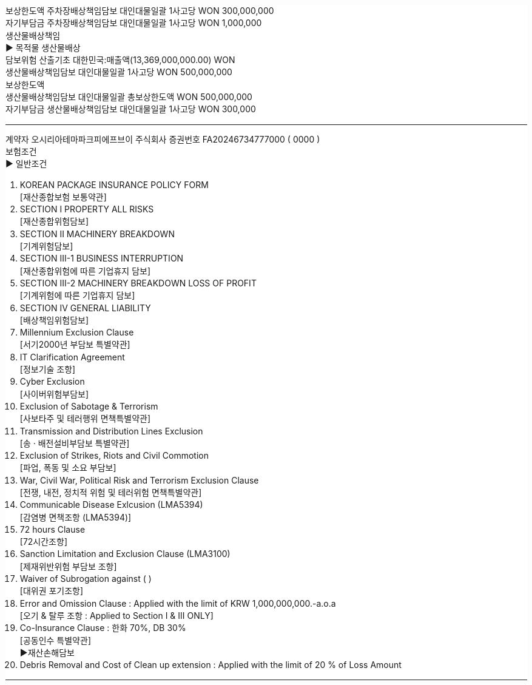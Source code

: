 보상한도액 주차장배상책임담보 대인대물일괄 1사고당 WON 300,000,000  
자기부담금 주차장배상책임담보 대인대물일괄 1사고당 WON 1,000,000  
생산물배상책임  
▶ 목적물 생산물배상  
담보위험 산출기초 대한민국:매출액(13,369,000,000.00) WON  
생산물배상책임담보 대인대물일괄 1사고당 WON 500,000,000  
보상한도액  
생산물배상책임담보 대인대물일괄 총보상한도액 WON 500,000,000  
자기부담금 생산물배상책임담보 대인대물일괄 1사고당 WON 300,000  

---

계약자 오시리아테마파크피에프브이 주식회사 증권번호 FA20246734777000 ( 0000 )  
보험조건  
▶ 일반조건  
1) KOREAN PACKAGE INSURANCE POLICY FORM  
[재산종합보험 보통약관]  
2) SECTION Ⅰ PROPERTY ALL RISKS  
[재산종합위험담보]  
3) SECTION Ⅱ MACHINERY BREAKDOWN  
[기계위험담보]  
4) SECTION III-1 BUSINESS INTERRUPTION  
[재산종합위험에 따른 기업휴지 담보]  
5) SECTION III-2 MACHINERY BREAKDOWN LOSS OF PROFIT  
[기계위험에 따른 기업휴지 담보]  
6) SECTION Ⅳ GENERAL LIABILITY  
[배상책임위험담보]  
7) Millennium Exclusion Clause  
[서기2000년 부담보 특별약관]  
8) IT Clarification Agreement  
[정보기술 조항]  
9) Cyber Exclusion  
[사이버위험부담보]  
10) Exclusion of Sabotage & Terrorism  
[사보타주 및 테러행위 면책특별약관]  
11) Transmission and Distribution Lines Exclusion  
[송 · 배전설비부담보 특별약관]  
12) Exclusion of Strikes, Riots and Civil Commotion  
[파업, 폭동 및 소요 부담보]  
13) War, Civil War, Political Risk and Terrorism Exclusion Clause  
[전쟁, 내전, 정치적 위험 및 테러위험 면책특별약관]  
14) Communicable Disease Exlcusion (LMA5394)  
[감염병 면책조항 (LMA5394)]  
15) 72 hours Clause  
[72시간조항]  
16) Sanction Limitation and Exclusion Clause (LMA3100)  
[제재위반위험 부담보 조항]  
17) Waiver of Subrogation against ( )  
[대위권 포기조항]  
18) Error and Omission Clause : Applied with the limit of KRW 1,000,000,000.-a.o.a  
[오기 & 탈루 조항 : Applied to Section I & III ONLY]  
19) Co-Insurance Clause : 한화 70%, DB 30%  
[공동인수 특별약관]  
▶재산손해담보  
1) Debris Removal and Cost of Clean up extension : Applied with the limit of 20 % of Loss Amount  

---